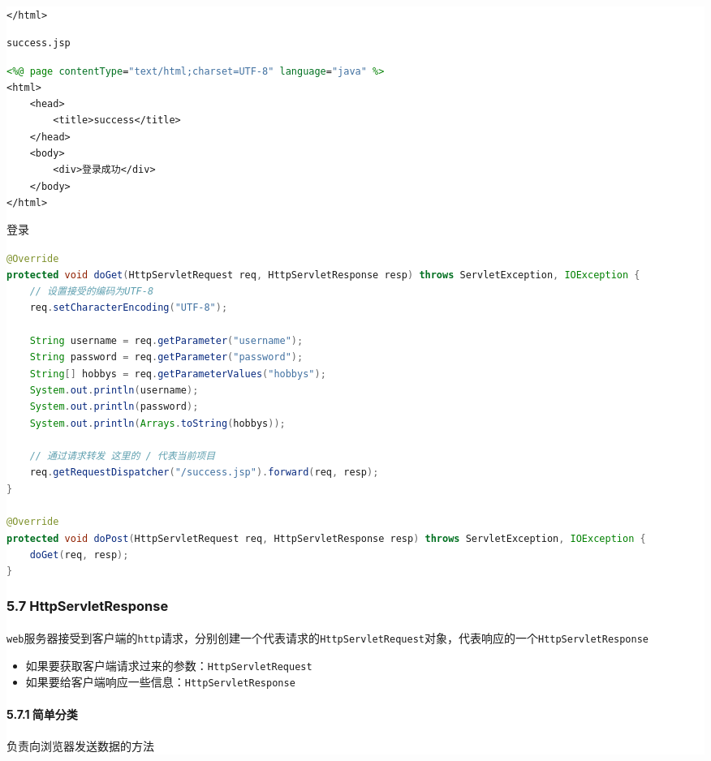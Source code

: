 ```jsp
</html>
```

`success.jsp`

```jsp
<%@ page contentType="text/html;charset=UTF-8" language="java" %>
<html>
    <head>
        <title>success</title>
    </head>
    <body>
        <div>登录成功</div>
    </body>
</html>
```

登录

```java
@Override
protected void doGet(HttpServletRequest req, HttpServletResponse resp) throws ServletException, IOException {
    // 设置接受的编码为UTF-8
    req.setCharacterEncoding("UTF-8");
    
    String username = req.getParameter("username");
    String password = req.getParameter("password");
    String[] hobbys = req.getParameterValues("hobbys");
    System.out.println(username);
    System.out.println(password);
    System.out.println(Arrays.toString(hobbys));

    // 通过请求转发 这里的 / 代表当前项目
    req.getRequestDispatcher("/success.jsp").forward(req, resp);
}

@Override
protected void doPost(HttpServletRequest req, HttpServletResponse resp) throws ServletException, IOException {
    doGet(req, resp);
}
```

### 5.7 HttpServletResponse

`web`服务器接受到客户端的`http`请求，分别创建一个代表请求的`HttpServletRequest`对象，代表响应的一个`HttpServletResponse`

- 如果要获取客户端请求过来的参数：`HttpServletRequest`
- 如果要给客户端响应一些信息：`HttpServletResponse`

#### 5.7.1 简单分类

负责向浏览器发送数据的方法
